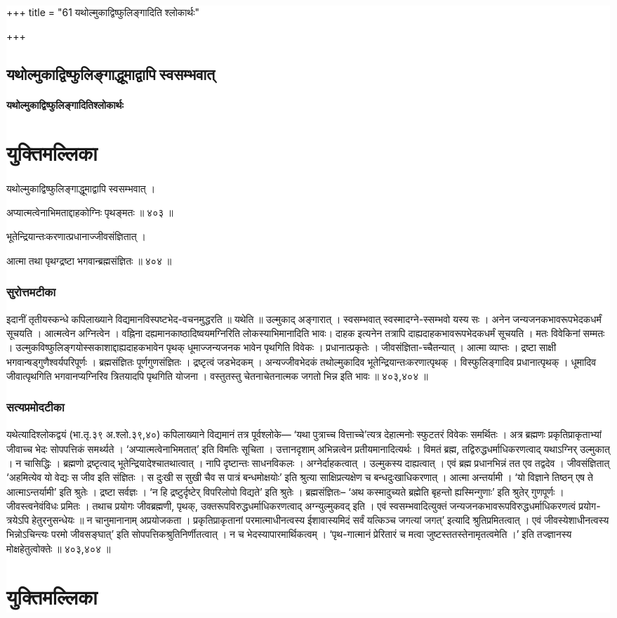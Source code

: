 +++
title = "61 यथोल्मुकाद्विष्फुलिङ्गादिति श्लोकार्थः"

+++


## यथोल्मुकाद्विष्फुलिङ्गाद्धूमाद्वापि स्वसम्भवात्

**यथोल्मुकाद्विष्फुलिङ्गादितिश्लोकार्थः**

# **युक्तिमल्लिका**

यथोल्मुकाद्विष्फुलिङ्गाद्धूमाद्वापि स्वसम्भवात् ।

अप्यात्मत्वेनाभिमताद्दाहकोग्निः पृथङ्मतः ॥ ४०३ ॥

भूतेन्द्रियान्तःकरणात्प्रधानाज्जीवसंज्ञितात् ।

आत्मा तथा पृथग्द्रष्टा भगवान्ब्रह्मसंज्ञितः ॥ ४०४ ॥

### **सुरोत्तमटीका**

इदानीं तृतीयस्कन्धे कपिलाख्याने विद्यमानविस्पष्टभेद-वचनमुद्धरति ॥ यथेति ॥ उल्मुकाद् अङ्गारात् । स्वसम्भवात् स्वस्मादग्ने-स्सम्भवो यस्य सः । अनेन जन्यजनकभावरूपभेदकधर्मं सूचयति । आत्मत्वेन अग्नित्वेन । वह्निना दह्यमानकाष्ठादिष्वयमग्निरिति लोकस्याभिमानादिति भावः। दाहक इत्यनेन तत्रापि दाह्यदाहकभावरूपभेदकधर्मं सूचयति । मतः विवेकिनां सम्मतः । उल्मुकविष्फुलिङ्गयोस्सकाशाद्दाह्यदाहकभावेन पृथक् धूमाज्जन्यजनक भावेन पृथगिति विवेकः । प्रधानात्प्रकृतेः । जीवसंज्ञिता-च्चैतन्यात् । आत्मा व्याप्तः । द्रष्टा साक्षी भगवान्षड्गुणैश्वर्यपरिपूर्णः । ब्रह्मसंज्ञितः पूर्णगुणसंज्ञितः । द्रष्टृत्वं जडभेदकम् । अन्यज्जीवभेदकं तथोल्मुकादिव भूतेन्द्रियान्तःकरणात्पृथक् । विस्फुलिङ्गादिव प्रधानात्पृथक् । धूमादिव जीवात्पृथगिति भगवानप्यग्निरिव त्रितयादपि पृथगिति योजना । वस्तुतस्तु चेतनाचेतनात्मक जगतो भिन्न इति भावः ॥ ४०३,४०४ ॥

### **सत्यप्रमोदटीका**

यथेत्यादिश्लोकद्वयं (भा.तृ.३९ अ.श्लो.३९,४०) कपिलाख्याने विद्यमानं तत्र पूर्वश्लोके— ‘यथा पुत्राच्च वित्ताच्चे’त्यत्र देहात्मनोः स्फुटतरं विवेकः समर्थितः । अत्र ब्रह्मणः प्रकृतिप्राकृताभ्यां जीवाच्च भेदः सोपपत्तिकं समर्थ्यते । ‘अप्यात्मत्वेनाभिमतात्’ इति विमतिः सूचिता । उत्तानदृशाम् अभिन्नत्वेन प्रतीयमानादित्यर्थः । विमतं ब्रह्म, तद्विरुद्धधर्माधिकरणत्वाद् यथाऽग्निर् उल्मुकात् । न चासिद्धिः । ब्रह्मणो द्रष्टृत्वाद् भूतेन्द्रियादेश्चातथात्वात् । नापि दृष्टान्तः साधनविकलः । अग्नेर्दाहकत्वात् । उल्मुकस्य दाह्यत्वात् । एवं ब्रह्म प्रधानभिन्नं तत एव तद्वदेव । जीवसंज्ञितात् ‘अहमित्येव यो वेद्यः स जीव इति संज्ञितः । स दुःखी स सुखी चैव स पात्रं बन्धमोक्षयोः’ इति श्रुत्या साक्षिप्रत्यक्षेण च बन्धदुःखाधिकरणात् । आत्मा अन्तर्यामी । ‘यो विज्ञाने तिष्ठन् एष ते आत्माऽन्तर्यामी’ इति श्रुतेः । द्रष्टा सर्वज्ञः । ‘न हि द्रष्टुर्दृष्टेर् विपरिलोपो विद्यते’ इति श्रुतेः । ब्रह्मसंज्ञितः– ‘अथ कस्मादुच्यते ब्रह्मेति बृहन्तो ह्यस्मिन्गुणाः’ इति श्रुतेर् गुणपूर्णः । जीवस्त्वनेवंविधः प्रमितः । तथाच प्रयोगः जीवब्रह्मणी, पृथक्, उक्तरूपविरुद्धधर्माधिकरणत्वाद् अग्न्युल्मुकवद् इति । एवं स्वसम्भवादित्युक्तं जन्यजनकभावरूपविरुद्धधर्माधिकरणत्वं प्रयोग-त्रयेऽपि हेतुरनुसन्धेयः ॥ न चानुमानानाम् अप्रयोजकता । प्रकृतिप्राकृतानां परमात्माधीनत्वस्य ईशावास्यमिदं सर्वं यत्किञ्च जगत्यां जगत्’ इत्यादि श्रुतिप्रमितत्वात् । एवं जीवस्येशाधीनत्वस्य भिन्नोऽचिन्त्यः परमो जीवसङ्घात्’ इति सोपपत्तिकश्रुतिनिर्णीतत्वात् । न च भेदस्यापारमार्थिकत्वम् । ‘पृथ-गात्मानं प्रेरितारं च मत्वा जुष्टस्ततस्तेनामृतत्वमेति ।’ इति तज्ज्ञानस्य मोक्षहेतुत्वोक्तेः ॥ ४०३,४०४ ॥

# **युक्तिमल्लिका**
